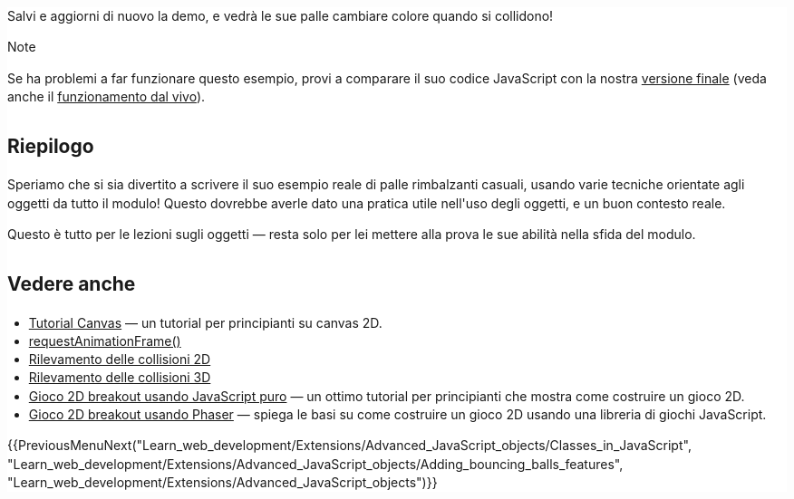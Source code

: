 Salvi e aggiorni di nuovo la demo, e vedrà le sue palle cambiare colore quando si collidono!

> [!NOTE]
> Se ha problemi a far funzionare questo esempio, provi a comparare il suo codice JavaScript con la nostra [versione finale](https://github.com/mdn/learning-area/blob/main/javascript/oojs/bouncing-balls/main-finished.js) (veda anche il [funzionamento dal vivo](https://mdn.github.io/learning-area/javascript/oojs/bouncing-balls/index-finished.html)).

## Riepilogo

Speriamo che si sia divertito a scrivere il suo esempio reale di palle rimbalzanti casuali, usando varie tecniche orientate agli oggetti da tutto il modulo! Questo dovrebbe averle dato una pratica utile nell'uso degli oggetti, e un buon contesto reale.

Questo è tutto per le lezioni sugli oggetti — resta solo per lei mettere alla prova le sue abilità nella sfida del modulo.

## Vedere anche

- [Tutorial Canvas](/it/docs/Web/API/Canvas_API/Tutorial) — un tutorial per principianti su canvas 2D.
- [requestAnimationFrame()](/it/docs/Web/API/Window/requestAnimationFrame)
- [Rilevamento delle collisioni 2D](/it/docs/Games/Techniques/2D_collision_detection)
- [Rilevamento delle collisioni 3D](/it/docs/Games/Techniques/3D_collision_detection)
- [Gioco 2D breakout usando JavaScript puro](/it/docs/Games/Tutorials/2D_Breakout_game_pure_JavaScript) — un ottimo tutorial per principianti che mostra come costruire un gioco 2D.
- [Gioco 2D breakout usando Phaser](/it/docs/Games/Tutorials/2D_breakout_game_Phaser) — spiega le basi su come costruire un gioco 2D usando una libreria di giochi JavaScript.

{{PreviousMenuNext("Learn_web_development/Extensions/Advanced_JavaScript_objects/Classes_in_JavaScript", "Learn_web_development/Extensions/Advanced_JavaScript_objects/Adding_bouncing_balls_features", "Learn_web_development/Extensions/Advanced_JavaScript_objects")}}
